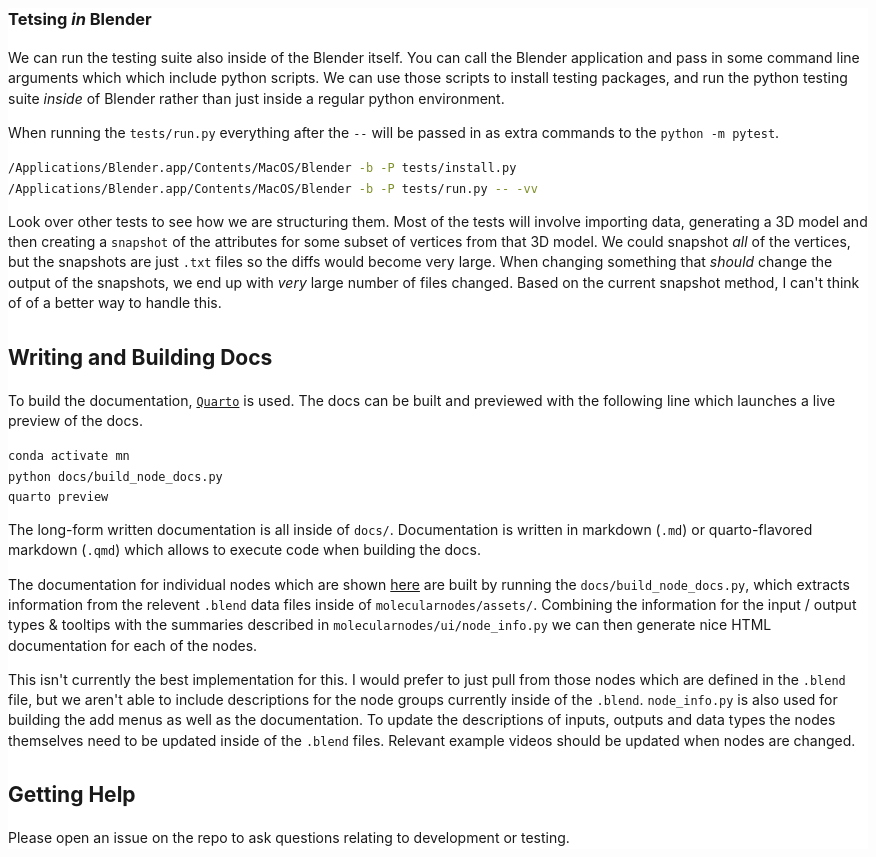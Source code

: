 ### Tetsing _in_ Blender
We can run the testing suite also inside of the Blender itself. You can call the Blender application and pass in some command line arguments which which include python scripts. We can use those scripts to install testing packages, and run the python testing suite _inside_ of Blender rather than just inside a regular python environment.

When running the `tests/run.py` everything after the `--` will be passed in as extra commands to the `python -m pytest`.

```bash
/Applications/Blender.app/Contents/MacOS/Blender -b -P tests/install.py 
/Applications/Blender.app/Contents/MacOS/Blender -b -P tests/run.py -- -vv
```

Look over other tests to see how we are structuring them. Most of the tests will involve importing data, generating a 3D model and then creating a `snapshot` of the attributes for some subset of vertices from that 3D model.
We could snapshot _all_ of the vertices, but the snapshots are just `.txt` files so the diffs would become very large. 
When changing something that _should_ change the output of the snapshots, we end up with _very_ large number of files changed. 
Based on the current snapshot method, I can't think of of a better way to handle this.

## Writing and Building Docs
To build the documentation, [`Quarto`](https://quarto.org) is used. The docs can be built and previewed with the following line which launches a live preview of the docs.


```bash
conda activate mn
python docs/build_node_docs.py
quarto preview
```

The long-form written documentation is all inside of `docs/`. Documentation is written in markdown (`.md`) or quarto-flavored markdown (`.qmd`) which allows to execute code when building the docs.

The documentation for individual nodes which are shown [here](https://bradyajohnston.github.io/MolecularNodes/nodes/) are built by running the `docs/build_node_docs.py`, which extracts information from the relevent `.blend` data files inside of `molecularnodes/assets/`. Combining the information for the input / output types & tooltips with the summaries described in `molecularnodes/ui/node_info.py` we can then generate nice HTML documentation for each of the nodes.

This isn't currently the best implementation for this. I would prefer to just pull from those nodes which are defined in the `.blend` file, but we aren't able to include descriptions for the node groups currently inside of the `.blend`. `node_info.py` is also used for building the add menus as well as the documentation. To update the descriptions of inputs, outputs and data types the nodes themselves need to be updated inside of the `.blend` files. Relevant example videos should be updated when nodes are changed.

## Getting Help
Please open an issue on the repo to ask questions relating to development or testing.
